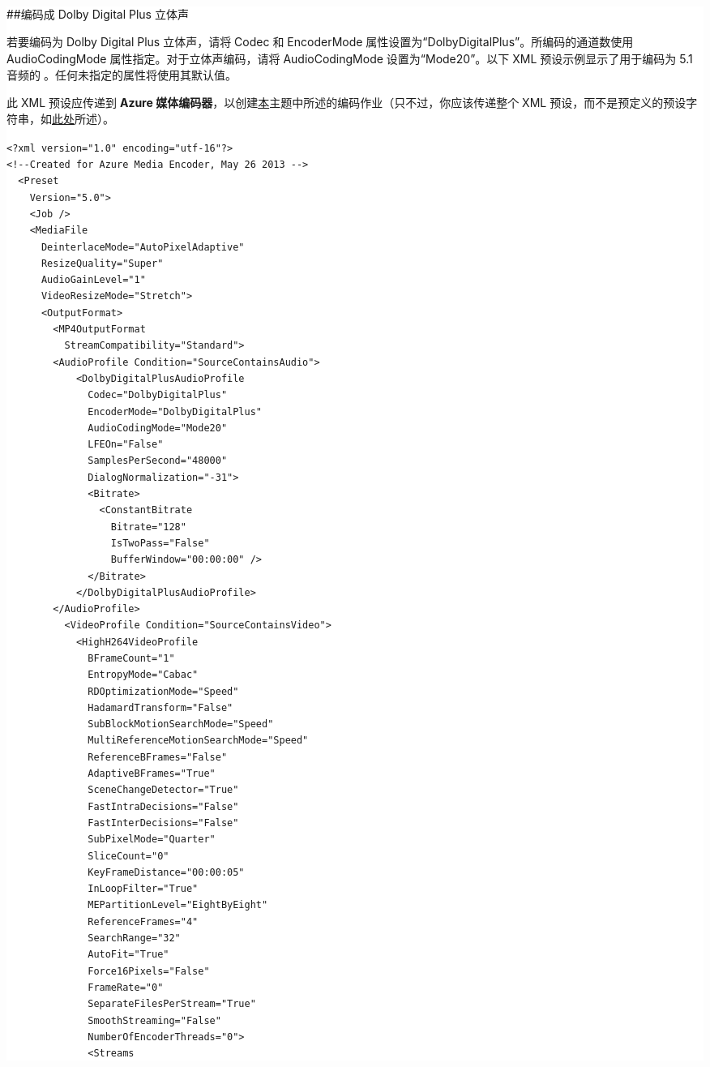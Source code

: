 ##编码成 Dolby Digital Plus 立体声

若要编码为 Dolby Digital Plus 立体声，请将 Codec 和 EncoderMode 属性设置为“DolbyDigitalPlus”。所编码的通道数使用 AudioCodingMode 属性指定。对于立体声编码，请将 AudioCodingMode 设置为“Mode20”。以下 XML 预设示例显示了用于编码为 5.1 音频的 <DolbyDigitalPlusAudioProfile>。任何未指定的属性将使用其默认值。

此 XML 预设应传递到 **Azure 媒体编码器**，以创建[本](/documentation/articles/media-services-dotnet-encode-asset)主题中所述的编码作业（只不过，你应该传递整个 XML 预设，而不是预定义的预设字符串，如[此处](#configure_preset)所述）。

	<?xml version="1.0" encoding="utf-16"?>
	<!--Created for Azure Media Encoder, May 26 2013 -->
	  <Preset
	    Version="5.0">
	    <Job />
	    <MediaFile
	      DeinterlaceMode="AutoPixelAdaptive"
	      ResizeQuality="Super"
	      AudioGainLevel="1"
	      VideoResizeMode="Stretch">
	      <OutputFormat>
	        <MP4OutputFormat
	          StreamCompatibility="Standard">
	        <AudioProfile Condition="SourceContainsAudio">
	            <DolbyDigitalPlusAudioProfile
	              Codec="DolbyDigitalPlus"
	              EncoderMode="DolbyDigitalPlus"
	              AudioCodingMode="Mode20"
	              LFEOn="False"
	              SamplesPerSecond="48000"
	              DialogNormalization="-31">
	              <Bitrate>
	                <ConstantBitrate
	                  Bitrate="128"
	                  IsTwoPass="False"
	                  BufferWindow="00:00:00" />
	              </Bitrate>
	            </DolbyDigitalPlusAudioProfile>
	        </AudioProfile>
	          <VideoProfile Condition="SourceContainsVideo">
	            <HighH264VideoProfile
	              BFrameCount="1"
	              EntropyMode="Cabac"
	              RDOptimizationMode="Speed"
	              HadamardTransform="False"
	              SubBlockMotionSearchMode="Speed"
	              MultiReferenceMotionSearchMode="Speed"
	              ReferenceBFrames="False"
	              AdaptiveBFrames="True"
	              SceneChangeDetector="True"
	              FastIntraDecisions="False"
	              FastInterDecisions="False"
	              SubPixelMode="Quarter"
	              SliceCount="0"
	              KeyFrameDistance="00:00:05"
	              InLoopFilter="True"
	              MEPartitionLevel="EightByEight"
	              ReferenceFrames="4"
	              SearchRange="32"
	              AutoFit="True"
	              Force16Pixels="False"
	              FrameRate="0"
	              SeparateFilesPerStream="True"
	              SmoothStreaming="False"
	              NumberOfEncoderThreads="0">
	              <Streams